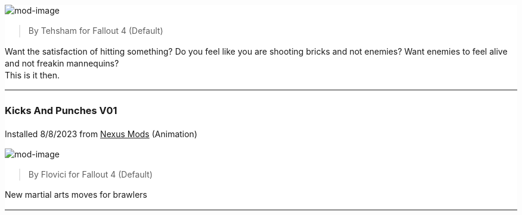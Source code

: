 <img src="https://staticdelivery.nexusmods.com/mods/1151/images/42037/42037-1573416548-300774915.jpeg" alt="mod-image" height="350" />

> By Tehsham for Fallout 4 (Default)

Want the satisfaction of hitting something? Do you feel like you are shooting bricks and not enemies? Want enemies to feel alive and not freakin mannequins?<br />This is it then.




<hr />

### Kicks And Punches V01

Installed 8/8/2023 from [Nexus Mods](https://www.nexusmods.com/fallout4/mods/45402/) (Animation) 

<img src="https://staticdelivery.nexusmods.com/mods/1151/images/45402/45402-1590938830-978098649.jpeg" alt="mod-image" height="350" />

> By Flovici for Fallout 4 (Default)

New martial arts moves for brawlers




<hr />

